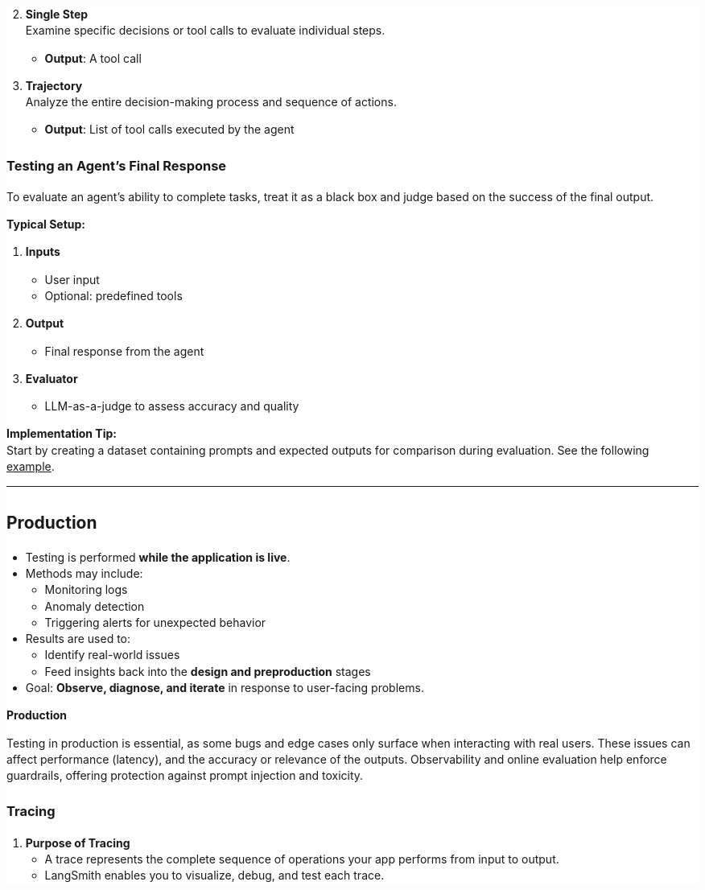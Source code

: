 2. **Single Step**  
   Examine specific decisions or tool calls to evaluate individual steps.  
   - **Output**: A tool call

3. **Trajectory**  
   Analyze the entire decision-making process and sequence of actions.  
   - **Output**: List of tool calls executed by the agent

### **Testing an Agent’s Final Response**

To evaluate an agent’s ability to complete tasks, treat it as a black box and judge based on the success of the final output.

**Typical Setup:**

1. **Inputs**  
   - User input  
   - Optional: predefined tools

2. **Output**  
   - Final response from the agent

3. **Evaluator**  
   - LLM-as-a-judge to assess accuracy and quality

**Implementation Tip:**  
Start by creating a dataset containing prompts and expected outputs for comparison during evaluation. See the following [example](src/testing_agent_response.ipynb).


---

## **Production**

- Testing is performed **while the application is live**.
- Methods may include:
  - Monitoring logs
  - Anomaly detection
  - Triggering alerts for unexpected behavior
- Results are used to:
  - Identify real-world issues
  - Feed insights back into the **design and preproduction** stages
- Goal: **Observe, diagnose, and iterate** in response to user-facing problems.

**Production**

Testing in production is essential, as some bugs and edge cases only surface when interacting with real users. These issues can affect performance (latency), and the accuracy or relevance of the outputs. Observability and online evaluation help enforce guardrails, offering protection against prompt injection and toxicity.

### **Tracing**

1. **Purpose of Tracing**  
   - A trace represents the complete sequence of operations your app performs from input to output.
   - LangSmith enables you to visualize, debug, and test each trace.
